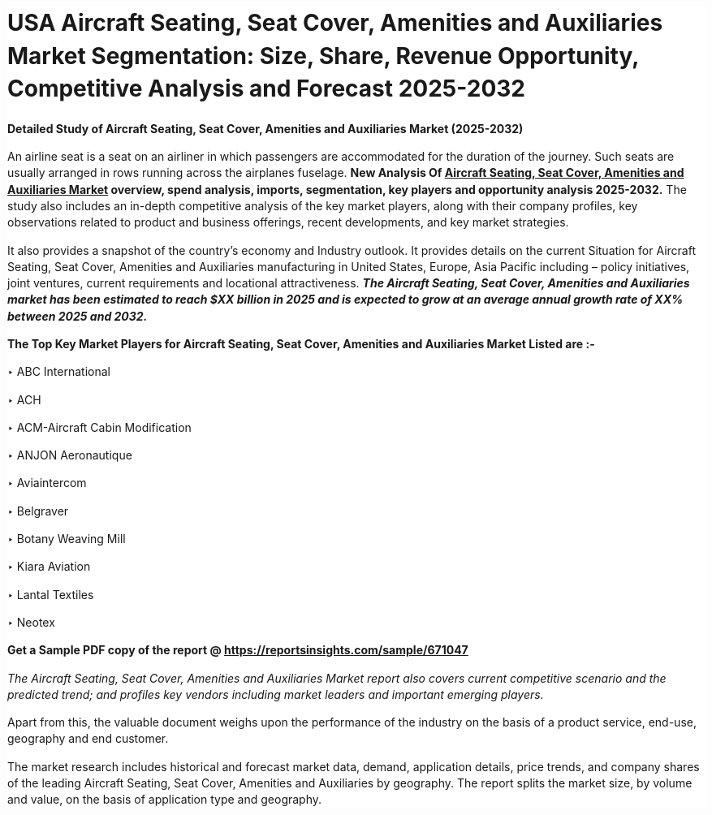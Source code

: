 # USA Aircraft Seating, Seat Cover, Amenities and Auxiliaries Market Segmentation: Size, Share, Revenue Opportunity, Competitive Analysis and Forecast 2025-2032

<strong>Detailed Study of Aircraft Seating, Seat Cover, Amenities and Auxiliaries Market (2025-2032)</strong>

An airline seat is a seat on an airliner in which passengers are accommodated for the duration of the journey. Such seats are usually arranged in rows running across the airplanes fuselage. <strong>New Analysis Of <a href=https://www.reportsinsights.com/sample/671047>Aircraft Seating, Seat Cover, Amenities and Auxiliaries Market</a> overview, spend analysis, imports, segmentation, key players and opportunity analysis 2025-2032.</strong> The study also includes an in-depth competitive analysis of the key market players, along with their company profiles, key observations related to product and business offerings, recent developments, and key market strategies.

It also provides a snapshot of the country’s economy and Industry outlook. It provides details on the current Situation for Aircraft Seating, Seat Cover, Amenities and Auxiliaries manufacturing in United States, Europe, Asia Pacific including – policy initiatives, joint ventures, current requirements and locational attractiveness. <strong><em>The Aircraft Seating, Seat Cover, Amenities and Auxiliaries market has been estimated to reach $XX billion in 2025 and is expected to grow at an average annual growth rate of XX% between 2025 and 2032.</em></strong>

<strong>The Top Key Market Players for Aircraft Seating, Seat Cover, Amenities and Auxiliaries Market Listed are :-</strong> 

‣ ABC International

‣ ACH

‣ ACM-Aircraft Cabin Modification

‣ ANJON Aeronautique

‣ Aviaintercom

‣ Belgraver

‣ Botany Weaving Mill

‣ Kiara Aviation

‣ Lantal Textiles

‣ Neotex

<strong>Get a Sample PDF copy of the report @ <a href=https://reportsinsights.com/sample/671047>https://reportsinsights.com/sample/671047</a></strong>

<em>The Aircraft Seating, Seat Cover, Amenities and Auxiliaries Market report also covers current competitive scenario and the predicted trend; and profiles key vendors including market leaders and important emerging players.</em>

Apart from this, the valuable document weighs upon the performance of the industry on the basis of a product service, end-use, geography and end customer.

The market research includes historical and forecast market data, demand, application details, price trends, and company shares of the leading Aircraft Seating, Seat Cover, Amenities and Auxiliaries by geography. The report splits the market size, by volume and value, on the basis of application type and geography.
